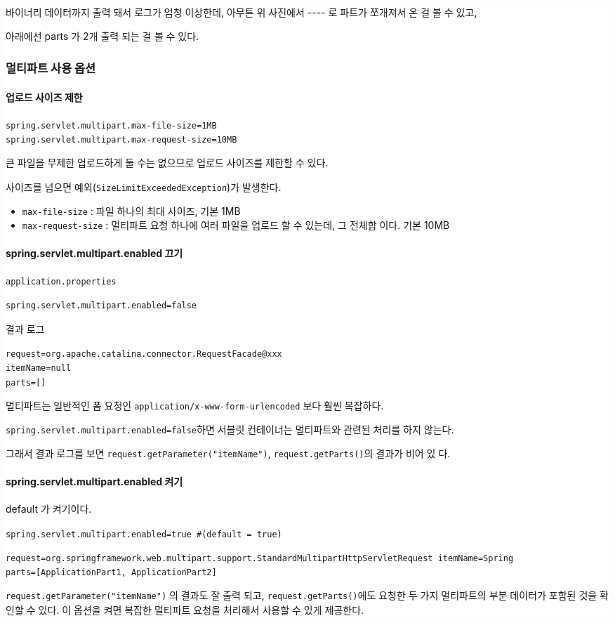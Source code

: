바이너리 데이터까지 출력 돼서 로그가 엄청 이상한데, 아무튼 위 사진에서 ---- 로 파트가 쪼개져서 온 걸 볼 수 있고,

아래에선 parts 가 2개 출력 되는 걸 볼 수 있다.



### 멀티파트 사용 옵션

#### 업로드 사이즈 제한

```
spring.servlet.multipart.max-file-size=1MB 
spring.servlet.multipart.max-request-size=10MB
```

큰 파일을 무제한 업로드하게 둘 수는 없으므로 업로드 사이즈를 제한할 수 있다.

사이즈를 넘으면 예외(`SizeLimitExceededException`)가 발생한다.

- `max-file-size` : 파일 하나의 최대 사이즈, 기본 1MB
- `max-request-size` : 멀티파트 요청 하나에 여러 파일을 업로드 할 수 있는데, 그 전체합 이다. 기본 10MB

#### spring.servlet.multipart.enabled 끄기

`application.properties`
```
spring.servlet.multipart.enabled=false
```


결과 로그
```
request=org.apache.catalina.connector.RequestFacade@xxx 
itemName=null 
parts=[]
```

멀티파트는 일반적인 폼 요청인 `application/x-www-form-urlencoded` 보다 훨씬 복잡하다.

`spring.servlet.multipart.enabled=false`하면 서블릿 컨테이너는 멀티파트와 관련된 처리를 하지 않는다.

그래서 결과 로그를 보면 `request.getParameter("itemName")`, `request.getParts()`의 결과가 비어 있 다.


#### spring.servlet.multipart.enabled 켜기

default 가 켜기이다.

```
spring.servlet.multipart.enabled=true #(default = true)
```


```
request=org.springframework.web.multipart.support.StandardMultipartHttpServletRequest itemName=Spring 
parts=[ApplicationPart1, ApplicationPart2]
```

`request.getParameter("itemName")` 의 결과도 잘 출력 되고, `request.getParts()`에도 요청한 두 가지 멀티파트의 부분 데이터가 포함된 것을 확인할 수 있다. 이 옵션을 켜면 복잡한 멀티파트 요청을 처리해서 사용할 수 있게 제공한다.
